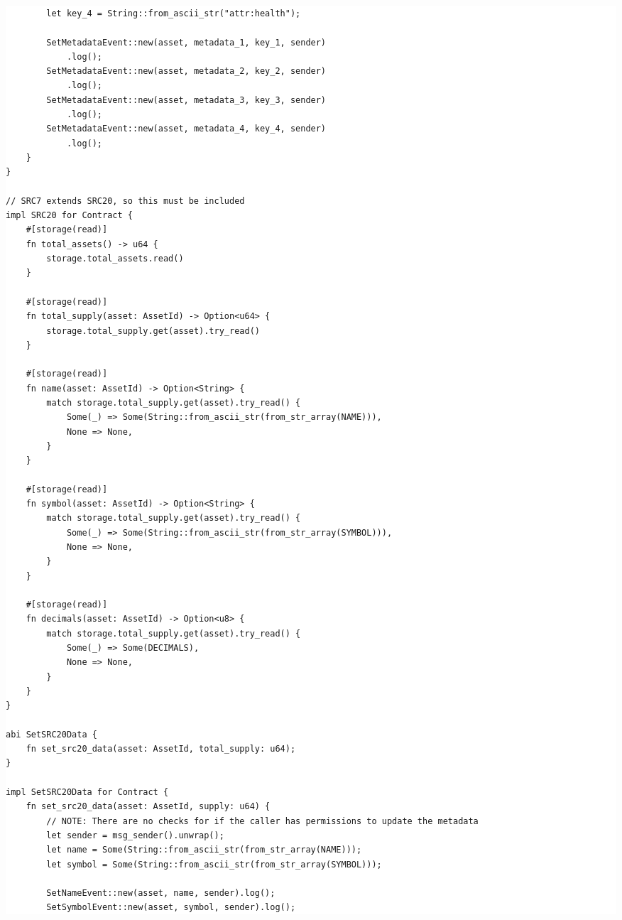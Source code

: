 ```sway
        let key_4 = String::from_ascii_str("attr:health");

        SetMetadataEvent::new(asset, metadata_1, key_1, sender)
            .log();
        SetMetadataEvent::new(asset, metadata_2, key_2, sender)
            .log();
        SetMetadataEvent::new(asset, metadata_3, key_3, sender)
            .log();
        SetMetadataEvent::new(asset, metadata_4, key_4, sender)
            .log();
    }
}

// SRC7 extends SRC20, so this must be included
impl SRC20 for Contract {
    #[storage(read)]
    fn total_assets() -> u64 {
        storage.total_assets.read()
    }

    #[storage(read)]
    fn total_supply(asset: AssetId) -> Option<u64> {
        storage.total_supply.get(asset).try_read()
    }

    #[storage(read)]
    fn name(asset: AssetId) -> Option<String> {
        match storage.total_supply.get(asset).try_read() {
            Some(_) => Some(String::from_ascii_str(from_str_array(NAME))),
            None => None,
        }
    }

    #[storage(read)]
    fn symbol(asset: AssetId) -> Option<String> {
        match storage.total_supply.get(asset).try_read() {
            Some(_) => Some(String::from_ascii_str(from_str_array(SYMBOL))),
            None => None,
        }
    }

    #[storage(read)]
    fn decimals(asset: AssetId) -> Option<u8> {
        match storage.total_supply.get(asset).try_read() {
            Some(_) => Some(DECIMALS),
            None => None,
        }
    }
}

abi SetSRC20Data {
    fn set_src20_data(asset: AssetId, total_supply: u64);
}

impl SetSRC20Data for Contract {
    fn set_src20_data(asset: AssetId, supply: u64) {
        // NOTE: There are no checks for if the caller has permissions to update the metadata
        let sender = msg_sender().unwrap();
        let name = Some(String::from_ascii_str(from_str_array(NAME)));
        let symbol = Some(String::from_ascii_str(from_str_array(SYMBOL)));

        SetNameEvent::new(asset, name, sender).log();
        SetSymbolEvent::new(asset, symbol, sender).log();
```